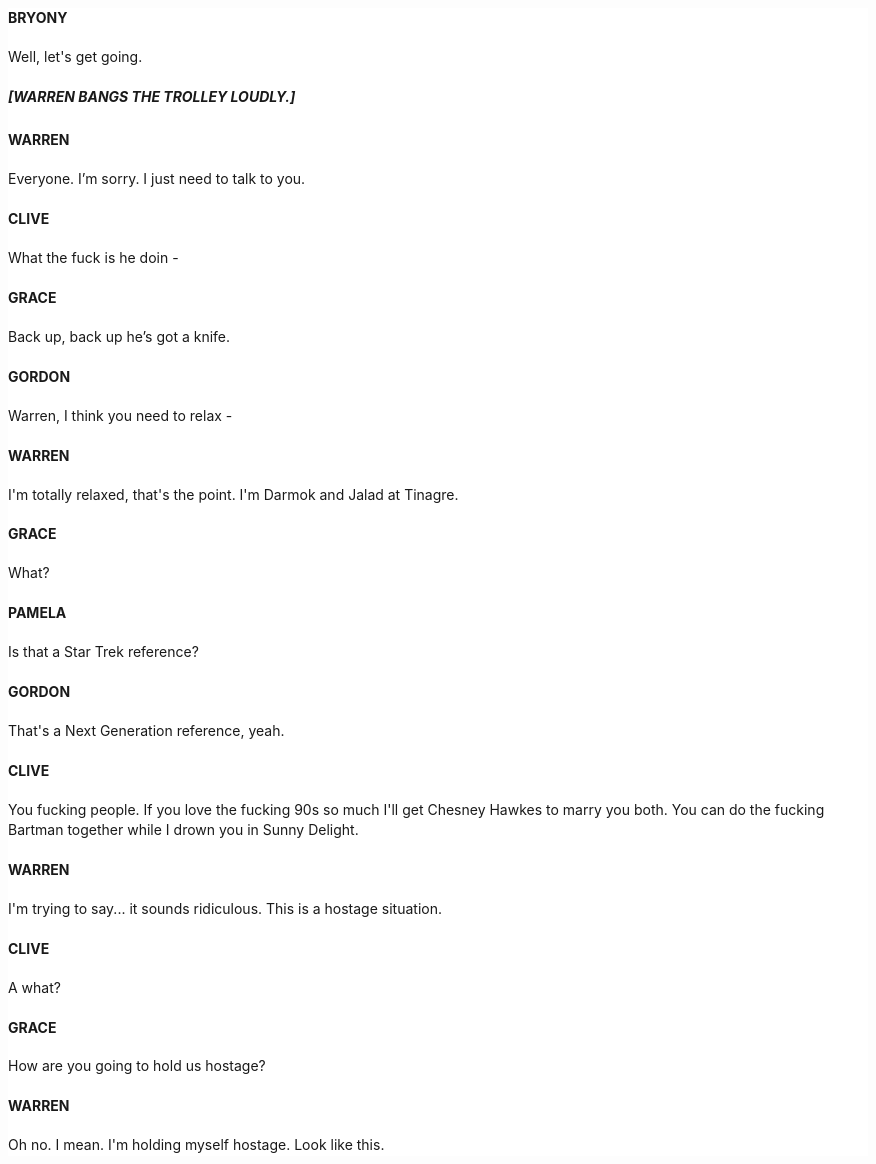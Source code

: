 #### BRYONY

Well, let's get going.

##### [WARREN BANGS THE TROLLEY LOUDLY.]

#### WARREN

Everyone. I’m sorry. I just need to talk to you.

#### CLIVE

What the fuck is he doin -

#### GRACE

Back up, back up he’s got a knife.

#### GORDON

Warren, I think you need to relax -

#### WARREN

I'm totally relaxed, that's the point. I'm Darmok and Jalad at Tinagre.

#### GRACE

What?

#### PAMELA

Is that a Star Trek reference?

#### GORDON

That's a Next Generation reference, yeah.

#### CLIVE

You fucking people. If you love the fucking 90s so much I'll get Chesney Hawkes to marry you both. You can do the fucking Bartman together while I drown you in Sunny Delight.

#### WARREN

I'm trying to say... it sounds ridiculous. This is a hostage situation.

#### CLIVE

A what?

#### GRACE

How are you going to hold us hostage?

#### WARREN

Oh no. I mean. I'm holding myself hostage. Look like this.
